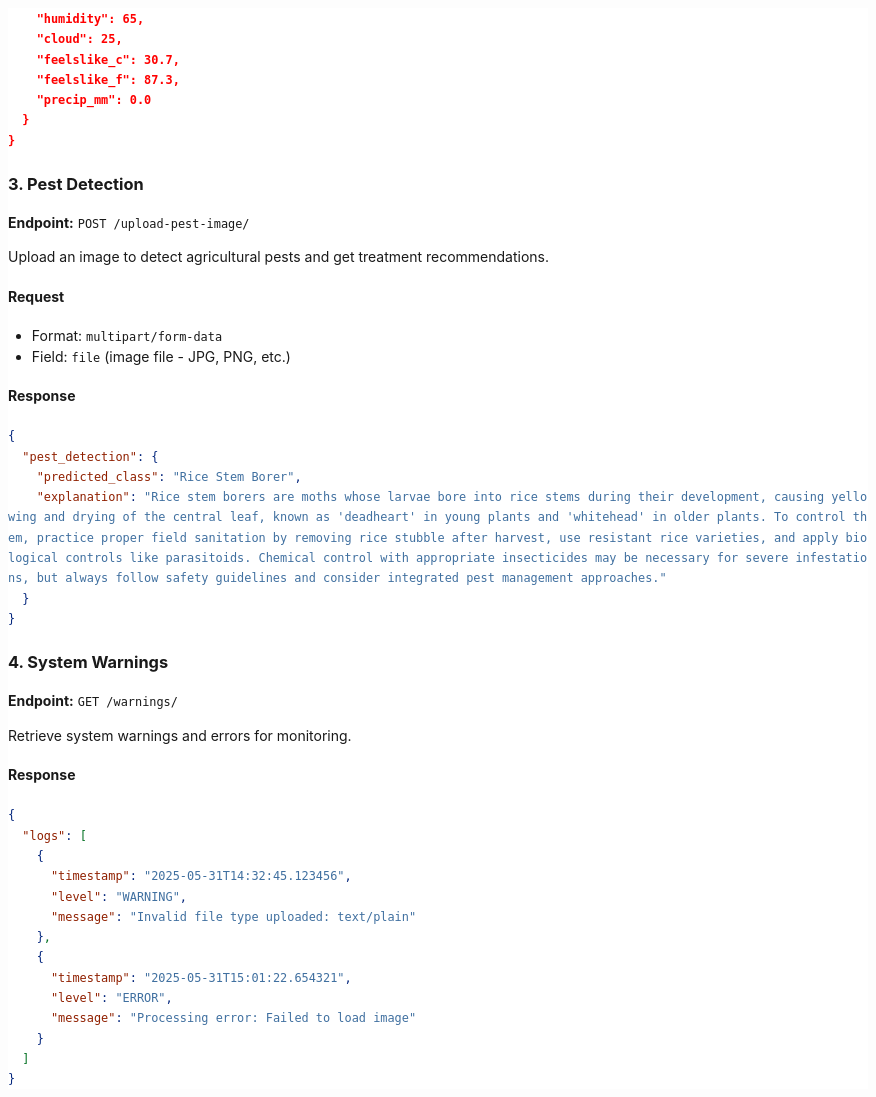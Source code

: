 ```json
    "humidity": 65,
    "cloud": 25,
    "feelslike_c": 30.7,
    "feelslike_f": 87.3,
    "precip_mm": 0.0
  }
}
```

### 3. Pest Detection

**Endpoint:** `POST /upload-pest-image/`

Upload an image to detect agricultural pests and get treatment recommendations.

#### Request

- Format: `multipart/form-data`
- Field: `file` (image file - JPG, PNG, etc.)

#### Response

```json
{
  "pest_detection": {
    "predicted_class": "Rice Stem Borer",
    "explanation": "Rice stem borers are moths whose larvae bore into rice stems during their development, causing yellowing and drying of the central leaf, known as 'deadheart' in young plants and 'whitehead' in older plants. To control them, practice proper field sanitation by removing rice stubble after harvest, use resistant rice varieties, and apply biological controls like parasitoids. Chemical control with appropriate insecticides may be necessary for severe infestations, but always follow safety guidelines and consider integrated pest management approaches."
  }
}
```

### 4. System Warnings

**Endpoint:** `GET /warnings/`

Retrieve system warnings and errors for monitoring.

#### Response

```json
{
  "logs": [
    {
      "timestamp": "2025-05-31T14:32:45.123456",
      "level": "WARNING",
      "message": "Invalid file type uploaded: text/plain"
    },
    {
      "timestamp": "2025-05-31T15:01:22.654321",
      "level": "ERROR",
      "message": "Processing error: Failed to load image"
    }
  ]
}
```
